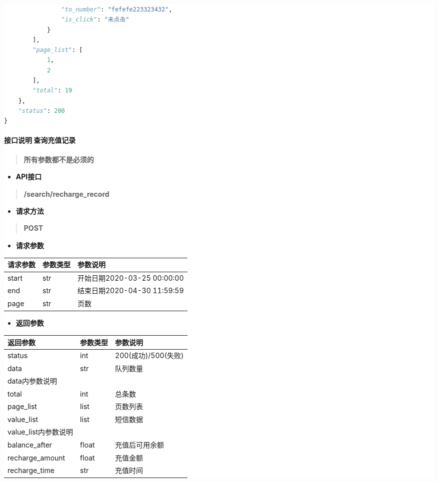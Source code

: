 ```python 
                "to_number": "fefefe223323432",
                "is_click": "未点击"
            }
        ],
        "page_list": [
            1,
            2
        ],
        "total": 19
    },
    "status": 200
}
```


#### 接口说明 **查询充值记录**
>**所有参数都不是必须的**
- **API接口**
>**/search/recharge_record**
- **请求方法**
>**POST**

- **请求参数**
> 
| 请求参数      |     参数类型 |   参数说明   |
| :-------- | :--------| :------ |
| start|  str|  开始日期2020-03-25 00:00:00|
| end|  str|  结束日期2020-04-30 11:59:59|
| page|  str|  页数|

- **返回参数**
> 
| 返回参数      |     参数类型 |   参数说明   |
| :-------- | :--------| :------ |
| status      |   int |  200(成功)/500(失败)|
| data    |   str |  队列数量|
| data内参数说明|||
| total | int | 总条数|
| page_list | list | 页数列表|
| value_list | list | 短信数据|
| value_list内参数说明| ||
| balance_after | float | 充值后可用余额 |
| recharge_amount | float | 充值金额 |
| recharge_time | str | 充值时间 |
